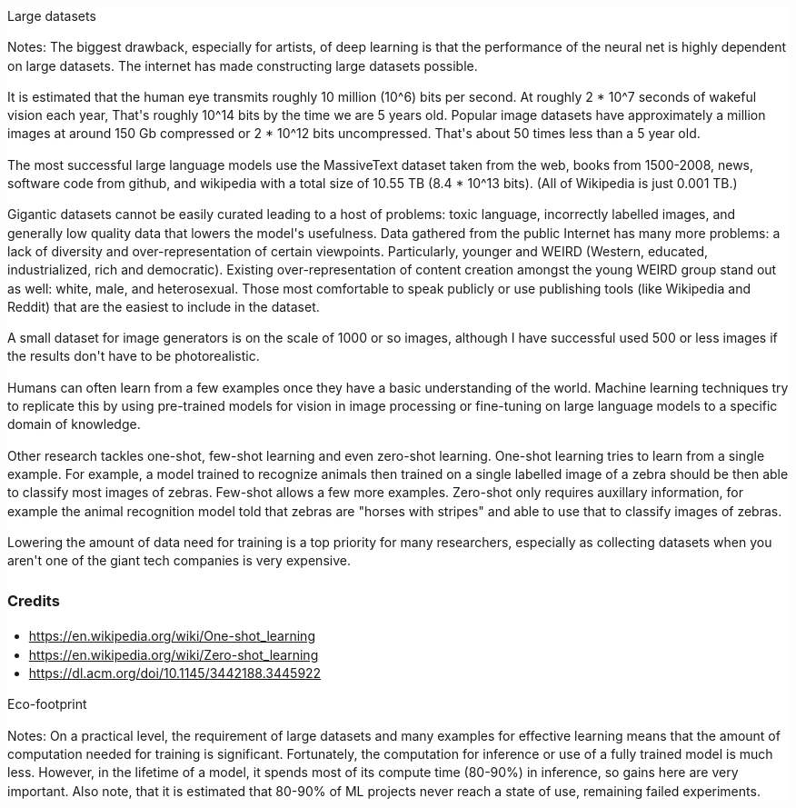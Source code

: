 

Large datasets

Notes:
The biggest drawback, especially for artists, of deep learning is that the performance of the neural net is highly dependent on large datasets. The internet has made constructing large datasets possible. 

It is estimated that the human eye transmits roughly 10 million (10^6) bits per second. At roughly 2 * 10^7 seconds of wakeful vision each year, That's roughly 10^14 bits by the time we are 5 years old. Popular image datasets have approximately a million images at around 150 Gb compressed or 2 * 10^12 bits uncompressed. That's about 50 times less than a 5 year old. 

The most successful large language models use the MassiveText dataset taken from the web, books from 1500-2008, news, software code from github, and wikipedia with a total size of 10.55 TB (8.4 * 10^13 bits). (All of Wikipedia is just 0.001 TB.)

Gigantic datasets cannot be easily curated leading to a host of problems: toxic language, incorrectly labelled images, and generally low quality data that lowers the model's usefulness. Data gathered from the public Internet has many more problems: a lack of diversity and over-representation of certain viewpoints. Particularly, younger and WEIRD (Western, educated, industrialized, rich and democratic). Existing over-representation of content creation amongst the young WEIRD group stand out as well: white, male, and heterosexual. Those most comfortable to speak publicly or use publishing tools (like Wikipedia and Reddit) that are the easiest to include in the dataset. 

A small dataset for image generators is on the scale of 1000 or so images, although I have successful used 500 or less images if the results don't have to be photorealistic.

Humans can often learn from a few examples once they have a basic understanding of the world. Machine learning techniques try to replicate this by using pre-trained models for vision in image processing or fine-tuning on large language models to a specific domain of knowledge.

Other research tackles one-shot, few-shot learning and even zero-shot learning. One-shot learning tries to learn from a single example. For example, a model trained to recognize animals then trained on a single labelled image of a zebra should be then able to classify most images of zebras. Few-shot allows a few more examples. Zero-shot only requires auxillary information, for example the animal recognition model told that zebras are "horses with stripes" and able to use that to classify images of zebras. 

Lowering the amount of data need for training is a top priority for many researchers, especially as collecting datasets when you aren't one of the giant tech companies is very expensive. 

### Credits
* https://en.wikipedia.org/wiki/One-shot_learning
* https://en.wikipedia.org/wiki/Zero-shot_learning
* https://dl.acm.org/doi/10.1145/3442188.3445922



Eco-footprint

Notes:
On a practical level, the requirement of large datasets and many examples for effective learning means that the amount of computation needed for training is significant. Fortunately, the computation for inference or use of a fully trained model is much less. However, in the lifetime of a model, it spends most of its compute time (80-90%) in inference, so gains here are very important. Also note, that it is estimated that 80-90% of ML projects never reach a state of use, remaining failed experiments.
